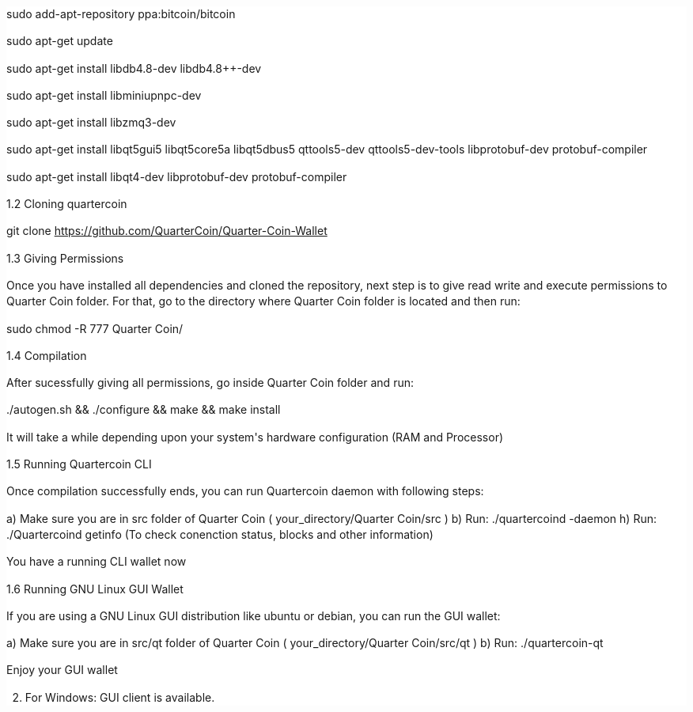 sudo add-apt-repository ppa:bitcoin/bitcoin

sudo apt-get update

sudo apt-get install libdb4.8-dev libdb4.8++-dev

sudo apt-get install libminiupnpc-dev

sudo apt-get install libzmq3-dev

sudo apt-get install libqt5gui5 libqt5core5a libqt5dbus5 qttools5-dev qttools5-dev-tools libprotobuf-dev protobuf-compiler 

sudo apt-get install libqt4-dev libprotobuf-dev protobuf-compiler


 1.2 Cloning quartercoin

git clone  https://github.com/QuarterCoin/Quarter-Coin-Wallet



 1.3 Giving Permissions

Once you have installed all dependencies and cloned the repository, next step is to give read write and execute permissions to Quarter Coin folder. For that, go to the directory where Quarter Coin folder is located and then run:

sudo chmod -R 777 Quarter Coin/



 1.4 Compilation

After sucessfully giving all permissions, go inside Quarter Coin folder and run:

./autogen.sh && ./configure && make && make install

It will take a while depending upon your system's hardware configuration (RAM and Processor)



 1.5 Running Quartercoin CLI

Once compilation successfully ends, you can run Quartercoin daemon with following steps:

a) Make sure you are in src folder of Quarter Coin ( your_directory/Quarter Coin/src )
b) Run: ./quartercoind -daemon
h) Run: ./Quartercoind getinfo (To check conenction status, blocks and other information)

You have a running CLI wallet now



 1.6 Running GNU Linux GUI Wallet

If you are using a GNU Linux GUI distribution like ubuntu or debian, you can run the GUI wallet:

a) Make sure you are in src/qt folder of Quarter Coin ( your_directory/Quarter Coin/src/qt )
b) Run: ./quartercoin-qt


Enjoy your GUI wallet



2. For Windows: GUI client is available.
